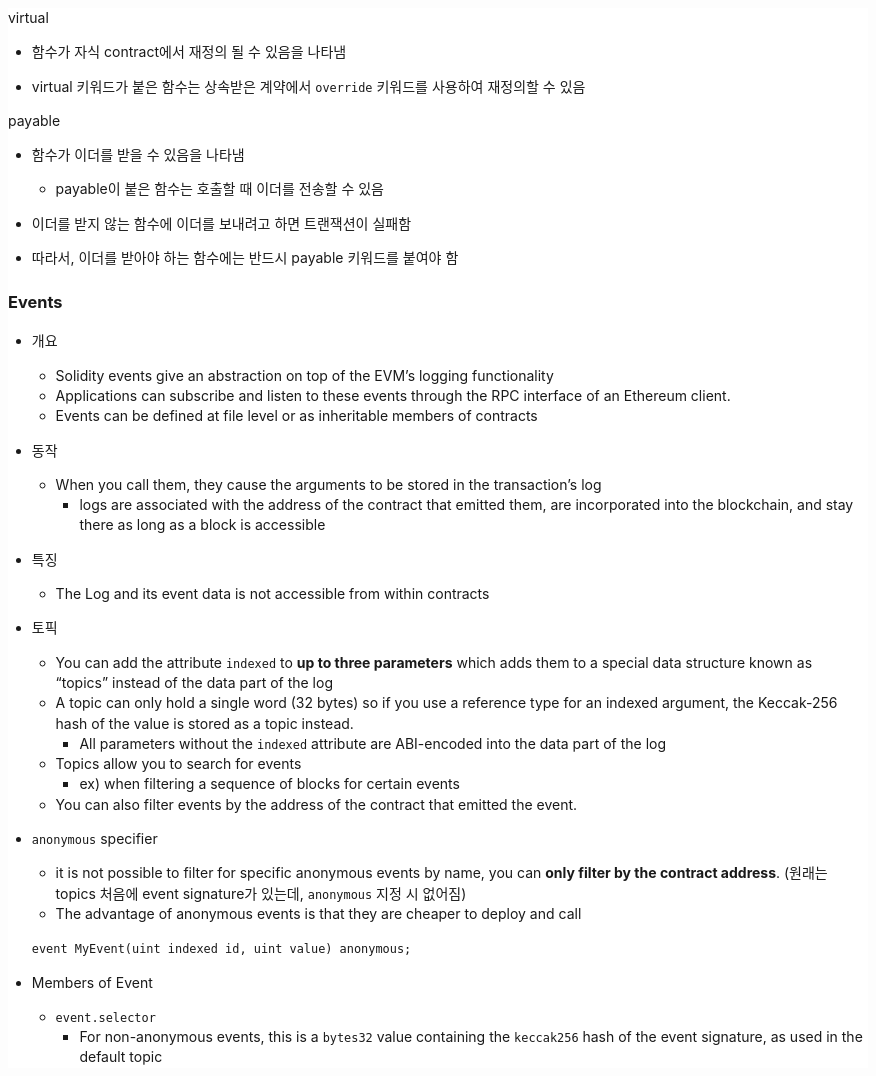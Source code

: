 virtual

- 함수가 자식 contract에서 재정의 될 수 있음을 나타냄

- virtual 키워드가 붙은 함수는 상속받은 계약에서 `override` 키워드를 사용하여 재정의할 수 있음

payable

- 함수가 이더를 받을 수 있음을 나타냄
  - payable이 붙은 함수는 호출할 때 이더를 전송할 수 있음

- 이더를 받지 않는 함수에 이더를 보내려고 하면 트랜잭션이 실패함

- 따라서, 이더를 받아야 하는 함수에는 반드시 payable 키워드를 붙여야 함





### Events

- 개요

  - Solidity events give an abstraction on top of the EVM’s logging functionality
  - Applications can subscribe and listen to these events through the RPC interface of an Ethereum client.
  - Events can be defined at file level or as inheritable members of contracts

- 동작

  - When you call them, they cause the arguments to be stored in the transaction’s log
    - logs are associated with the address of the contract that emitted them, are incorporated into the blockchain, and stay there as long as a block is accessible

- 특징

  - The Log and its event data is not accessible from within contracts

- 토픽

  - You can add the attribute `indexed` to **up to three parameters** which adds them to a special data structure known as “topics” instead of the data part of the log
  - A topic can only hold a single word (32 bytes) so if you use a reference type for an indexed argument, the Keccak-256 hash of the value is stored as a topic instead.
    - All parameters without the `indexed` attribute are ABI-encoded into the data part of the log
  - Topics allow you to search for events
    - ex) when filtering a sequence of blocks for certain events
  - You can also filter events by the address of the contract that emitted the event.

- `anonymous` specifier

  - it is not possible to filter for specific anonymous events by name, you can **only filter by the contract address**. (원래는 topics 처음에 event signature가 있는데, `anonymous` 지정 시 없어짐)
  - The advantage of anonymous events is that they are cheaper to deploy and call

  ```solidity
  event MyEvent(uint indexed id, uint value) anonymous;
  ```

- Members of Event

  - `event.selector`
    - For non-anonymous events, this is a `bytes32` value containing the `keccak256` hash of the event signature, as used in the default topic
